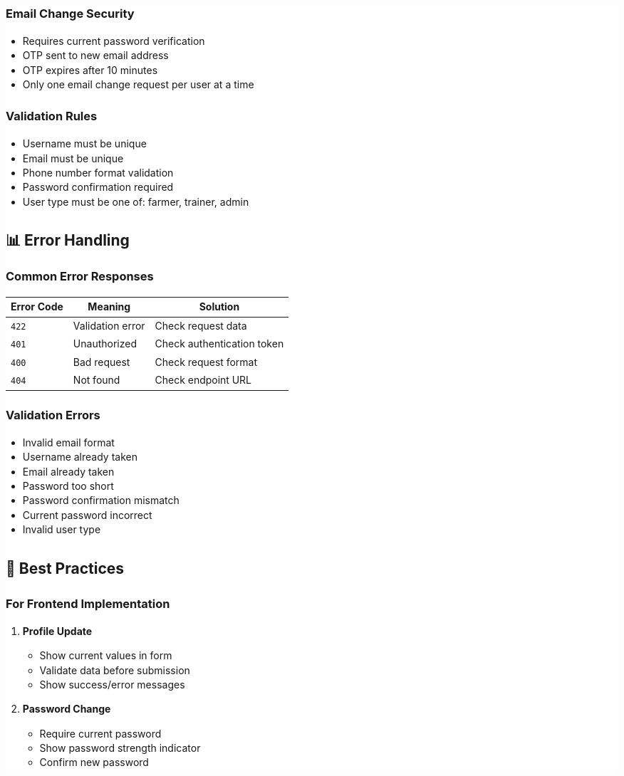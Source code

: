 ### Email Change Security
- Requires current password verification
- OTP sent to new email address
- OTP expires after 10 minutes
- Only one email change request per user at a time

### Validation Rules
- Username must be unique
- Email must be unique
- Phone number format validation
- Password confirmation required
- User type must be one of: farmer, trainer, admin

## 📊 Error Handling

### Common Error Responses

| Error Code | Meaning | Solution |
|------------|---------|----------|
| `422` | Validation error | Check request data |
| `401` | Unauthorized | Check authentication token |
| `400` | Bad request | Check request format |
| `404` | Not found | Check endpoint URL |

### Validation Errors
- Invalid email format
- Username already taken
- Email already taken
- Password too short
- Password confirmation mismatch
- Current password incorrect
- Invalid user type

## 🎯 Best Practices

### For Frontend Implementation

1. **Profile Update**
   - Show current values in form
   - Validate data before submission
   - Show success/error messages

2. **Password Change**
   - Require current password
   - Show password strength indicator
   - Confirm new password
